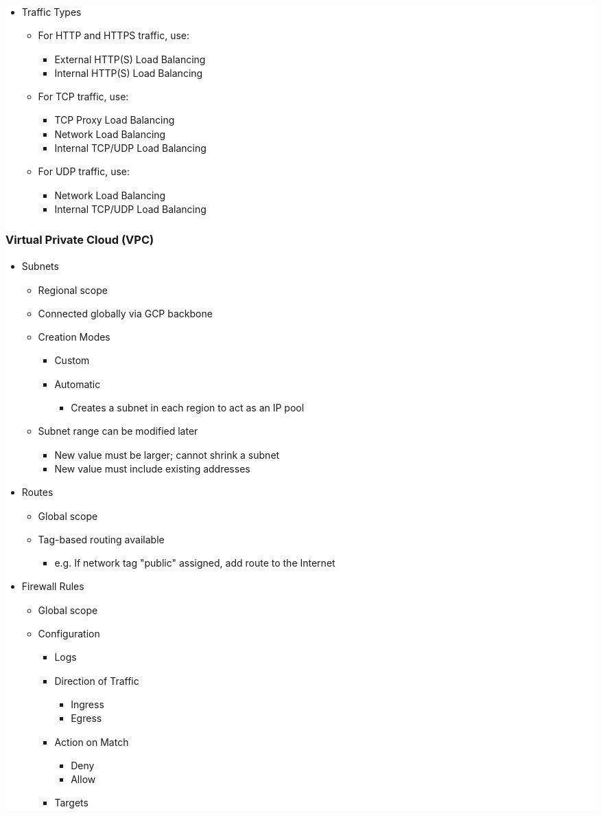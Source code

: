 - Traffic Types

	- For HTTP and HTTPS traffic, use:

		- External HTTP(S) Load Balancing
		- Internal HTTP(S) Load Balancing

	- For TCP traffic, use:

		- TCP Proxy Load Balancing
		- Network Load Balancing
		- Internal TCP/UDP Load Balancing

	- For UDP traffic, use:

		- Network Load Balancing
		- Internal TCP/UDP Load Balancing

### Virtual Private Cloud (VPC)

- Subnets

	- Regional scope
	- Connected globally via GCP backbone
	- Creation Modes

		- Custom
		- Automatic

			- Creates a subnet in each region to act as an IP pool

	- Subnet range can be modified later

		- New value must be larger; cannot shrink a subnet
		- New value must include existing addresses

- Routes

	- Global scope
	- Tag-based routing available

		- e.g. If network tag "public" assigned, add route to the Internet

- Firewall Rules

	- Global scope
	- Configuration

		- Logs
		- Direction of Traffic

			- Ingress
			- Egress

		- Action on Match

			- Deny
			- Allow

		- Targets
